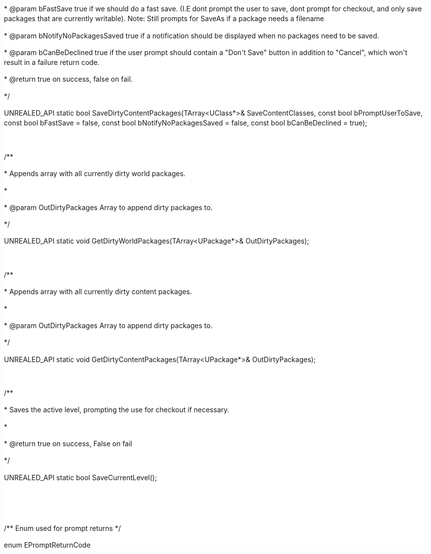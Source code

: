 \* @param bFastSave true if we should do a fast save. (I.E dont prompt the user to save, dont prompt for checkout, and only save packages that are currently writable). Note: Still prompts for SaveAs if a package needs a filename

\* @param bNotifyNoPackagesSaved true if a notification should be displayed when no packages need to be saved.

\* @param bCanBeDeclined true if the user prompt should contain a "Don't Save" button in addition to "Cancel", which won't result in a failure return code.

\* @return true on success, false on fail.

\*/

UNREALED\_API static bool SaveDirtyContentPackages(TArray&lt;UClass\*&gt;& SaveContentClasses, const bool bPromptUserToSave, const bool bFastSave = false, const bool bNotifyNoPackagesSaved = false, const bool bCanBeDeclined = true);

 

/\*\*

\* Appends array with all currently dirty world packages.

\*

\* @param OutDirtyPackages Array to append dirty packages to.

\*/

UNREALED\_API static void GetDirtyWorldPackages(TArray&lt;UPackage\*&gt;& OutDirtyPackages);

 

/\*\*

\* Appends array with all currently dirty content packages.

\*

\* @param OutDirtyPackages Array to append dirty packages to.

\*/

UNREALED\_API static void GetDirtyContentPackages(TArray&lt;UPackage\*&gt;& OutDirtyPackages);

 

/\*\*

\* Saves the active level, prompting the use for checkout if necessary.

\*

\* @return true on success, False on fail

\*/

UNREALED\_API static bool SaveCurrentLevel();

 

 

/\*\* Enum used for prompt returns \*/

enum EPromptReturnCode
